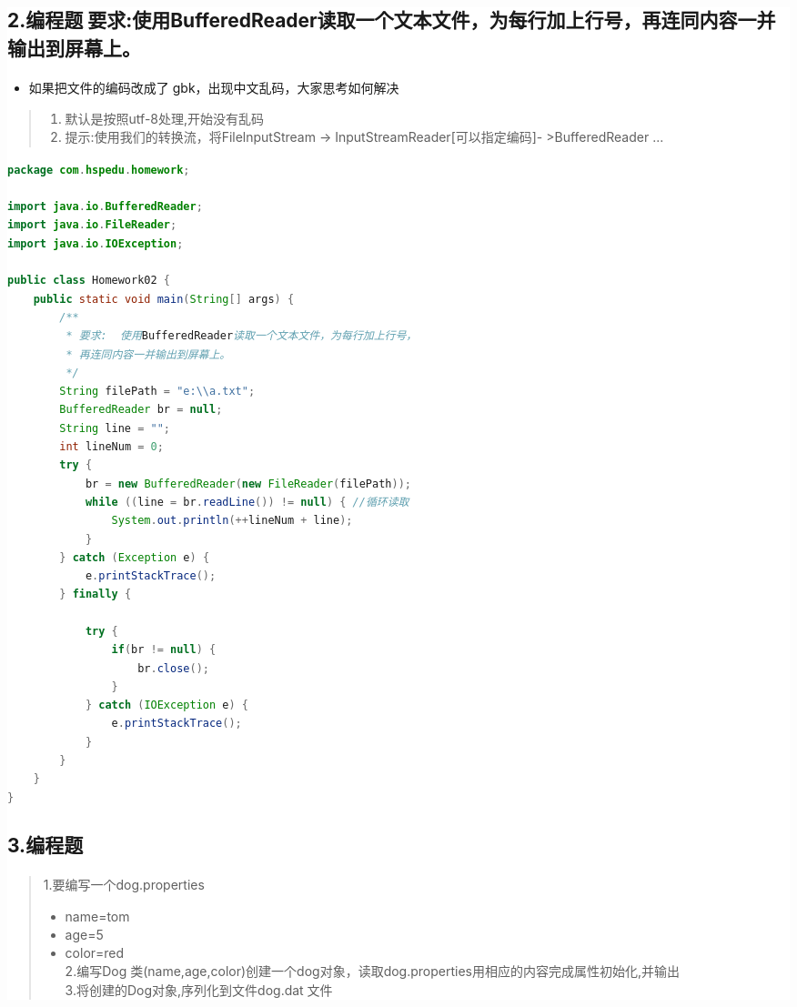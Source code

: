 ## 2.编程题 要求:使用BufferedReader读取一个文本文件，为每行加上行号，再连同内容一并输出到屏幕上。 

- 如果把文件的编码改成了 gbk，出现中文乱码，大家思考如何解决

> 1. 默认是按照utf-8处理,开始没有乱码          
> 2. 提示:使用我们的转换流，将FilelnputStream -> InputStreamReader[可以指定编码]- >BufferedReader ...       

```java
package com.hspedu.homework;

import java.io.BufferedReader;
import java.io.FileReader;
import java.io.IOException;

public class Homework02 {
    public static void main(String[] args) {
        /**
         * 要求:  使用BufferedReader读取一个文本文件，为每行加上行号，
         * 再连同内容一并输出到屏幕上。
         */
        String filePath = "e:\\a.txt";
        BufferedReader br = null;
        String line = "";
        int lineNum = 0;
        try {
            br = new BufferedReader(new FileReader(filePath));
            while ((line = br.readLine()) != null) { //循环读取
                System.out.println(++lineNum + line);
            }
        } catch (Exception e) {
            e.printStackTrace();
        } finally {

            try {
                if(br != null) {
                    br.close();
                }
            } catch (IOException e) {
                e.printStackTrace();
            }
        }
    }
}
```

## 3.编程题 

> 1.要编写一个dog.properties          
> - name=tom        
> - age=5           
> - color=red         
> 2.编写Dog 类(name,age,color)创建一个dog对象，读取dog.properties用相应的内容完成属性初始化,并输出          
> 3.将创建的Dog对象,序列化到文件dog.dat 文件           
